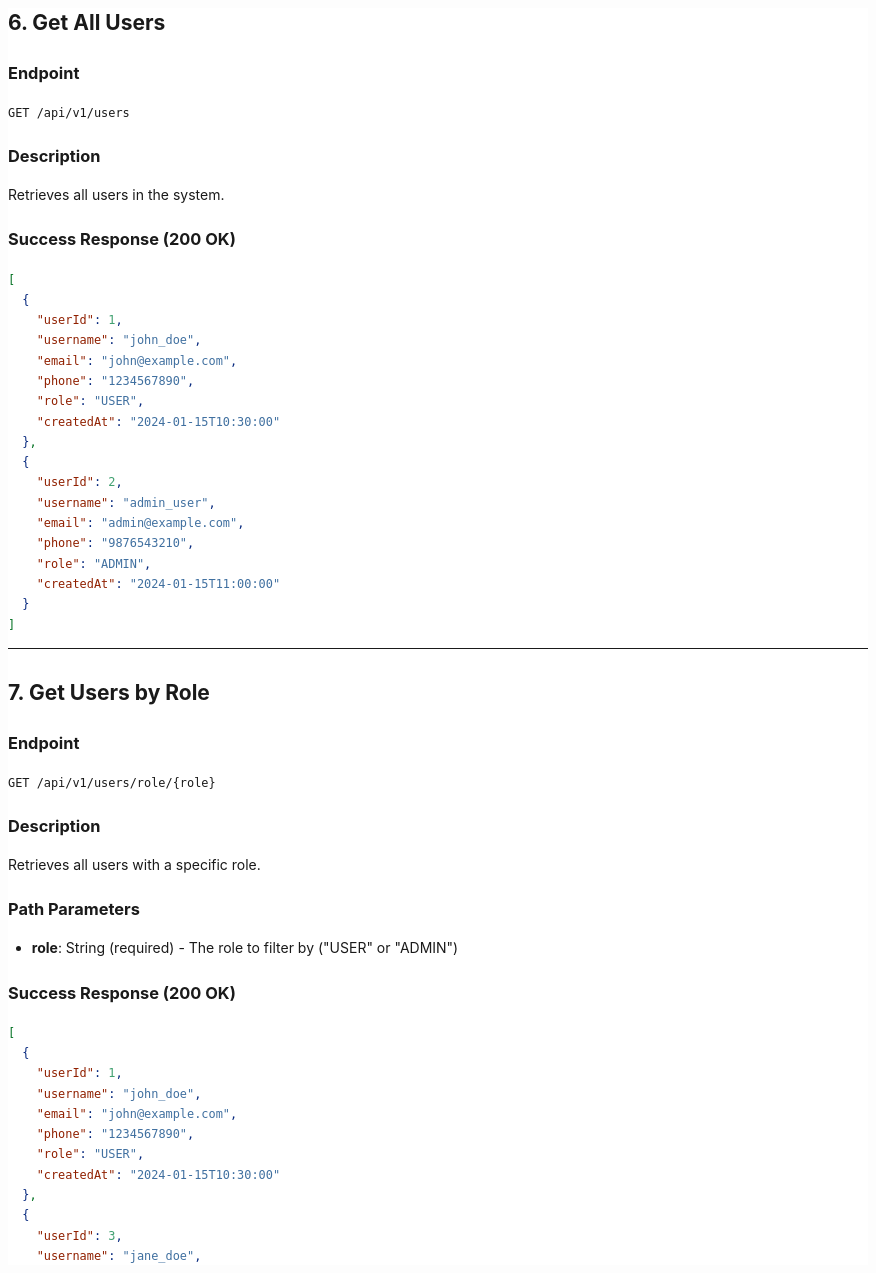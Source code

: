 
## 6. Get All Users

### Endpoint
```
GET /api/v1/users
```

### Description
Retrieves all users in the system.

### Success Response (200 OK)
```json
[
  {
    "userId": 1,
    "username": "john_doe",
    "email": "john@example.com",
    "phone": "1234567890",
    "role": "USER",
    "createdAt": "2024-01-15T10:30:00"
  },
  {
    "userId": 2,
    "username": "admin_user",
    "email": "admin@example.com",
    "phone": "9876543210",
    "role": "ADMIN",
    "createdAt": "2024-01-15T11:00:00"
  }
]
```

---

## 7. Get Users by Role

### Endpoint
```
GET /api/v1/users/role/{role}
```

### Description
Retrieves all users with a specific role.

### Path Parameters
- **role**: String (required) - The role to filter by ("USER" or "ADMIN")

### Success Response (200 OK)
```json
[
  {
    "userId": 1,
    "username": "john_doe",
    "email": "john@example.com",
    "phone": "1234567890",
    "role": "USER",
    "createdAt": "2024-01-15T10:30:00"
  },
  {
    "userId": 3,
    "username": "jane_doe",
```